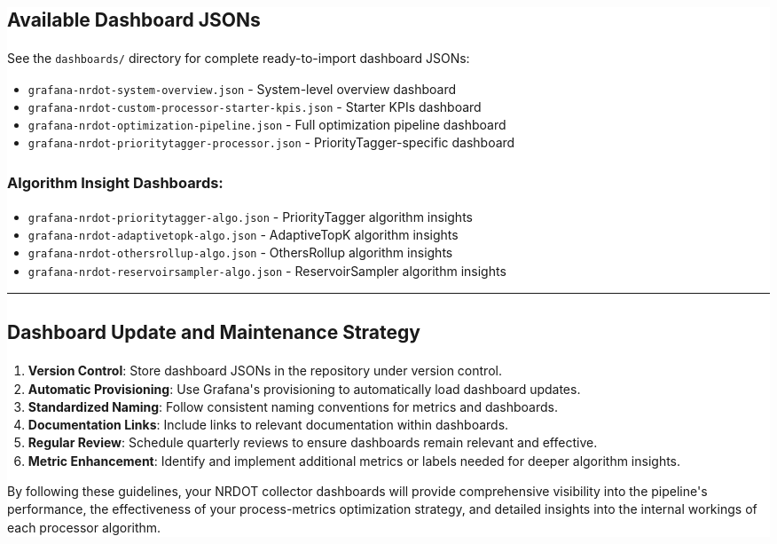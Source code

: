 
## Available Dashboard JSONs

See the `dashboards/` directory for complete ready-to-import dashboard JSONs:

- `grafana-nrdot-system-overview.json` - System-level overview dashboard
- `grafana-nrdot-custom-processor-starter-kpis.json` - Starter KPIs dashboard
- `grafana-nrdot-optimization-pipeline.json` - Full optimization pipeline dashboard
- `grafana-nrdot-prioritytagger-processor.json` - PriorityTagger-specific dashboard

### Algorithm Insight Dashboards:
- `grafana-nrdot-prioritytagger-algo.json` - PriorityTagger algorithm insights
- `grafana-nrdot-adaptivetopk-algo.json` - AdaptiveTopK algorithm insights
- `grafana-nrdot-othersrollup-algo.json` - OthersRollup algorithm insights
- `grafana-nrdot-reservoirsampler-algo.json` - ReservoirSampler algorithm insights

---

## Dashboard Update and Maintenance Strategy

1. **Version Control**: Store dashboard JSONs in the repository under version control.
2. **Automatic Provisioning**: Use Grafana's provisioning to automatically load dashboard updates.
3. **Standardized Naming**: Follow consistent naming conventions for metrics and dashboards.
4. **Documentation Links**: Include links to relevant documentation within dashboards.
5. **Regular Review**: Schedule quarterly reviews to ensure dashboards remain relevant and effective.
6. **Metric Enhancement**: Identify and implement additional metrics or labels needed for deeper algorithm insights.

By following these guidelines, your NRDOT collector dashboards will provide comprehensive visibility into the pipeline's performance, the effectiveness of your process-metrics optimization strategy, and detailed insights into the internal workings of each processor algorithm.